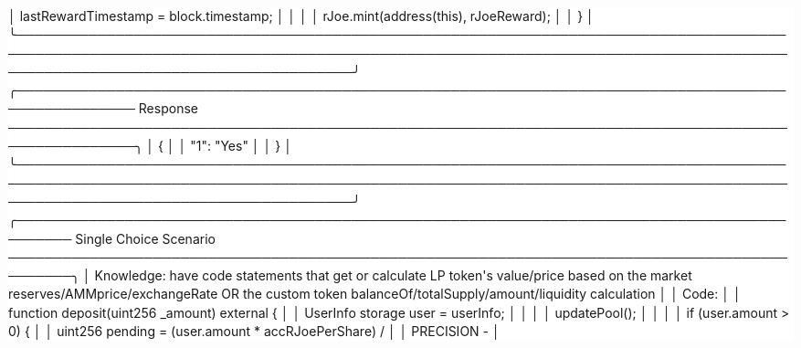 │         lastRewardTimestamp = block.timestamp;                                                                                                                                                                  │
│                                                                                                                                                                                                                 │
│         rJoe.mint(address(this), rJoeReward);                                                                                                                                                                   │
│     }                                                                                                                                                                                                           │
╰─────────────────────────────────────────────────────────────────────────────────────────────────────────────────────────────────────────────────────────────────────────────────────────────────────────────────╯
╭─────────────────────────────────────────────────────────────────────────────────────────────────── Response ────────────────────────────────────────────────────────────────────────────────────────────────────╮
│ {                                                                                                                                                                                                               │
│     "1": "Yes"                                                                                                                                                                                                  │
│ }                                                                                                                                                                                                               │
╰─────────────────────────────────────────────────────────────────────────────────────────────────────────────────────────────────────────────────────────────────────────────────────────────────────────────────╯
╭──────────────────────────────────────────────────────────────────────────────────────────── Single Choice Scenario ─────────────────────────────────────────────────────────────────────────────────────────────╮
│ Knowledge: have code statements that get or calculate LP token's value/price based on the market reserves/AMMprice/exchangeRate OR the custom token balanceOf/totalSupply/amount/liquidity calculation          │
│ Code:                                                                                                                                                                                                           │
│     function deposit(uint256 _amount) external {                                                                                                                                                                │
│         UserInfo storage user = userInfo;                                                                                                                                                                       │
│                                                                                                                                                                                                                 │
│         updatePool();                                                                                                                                                                                           │
│                                                                                                                                                                                                                 │
│         if (user.amount > 0) {                                                                                                                                                                                  │
│             uint256 pending = (user.amount * accRJoePerShare) /                                                                                                                                                 │
│                 PRECISION -                                                                                                                                                                                     │